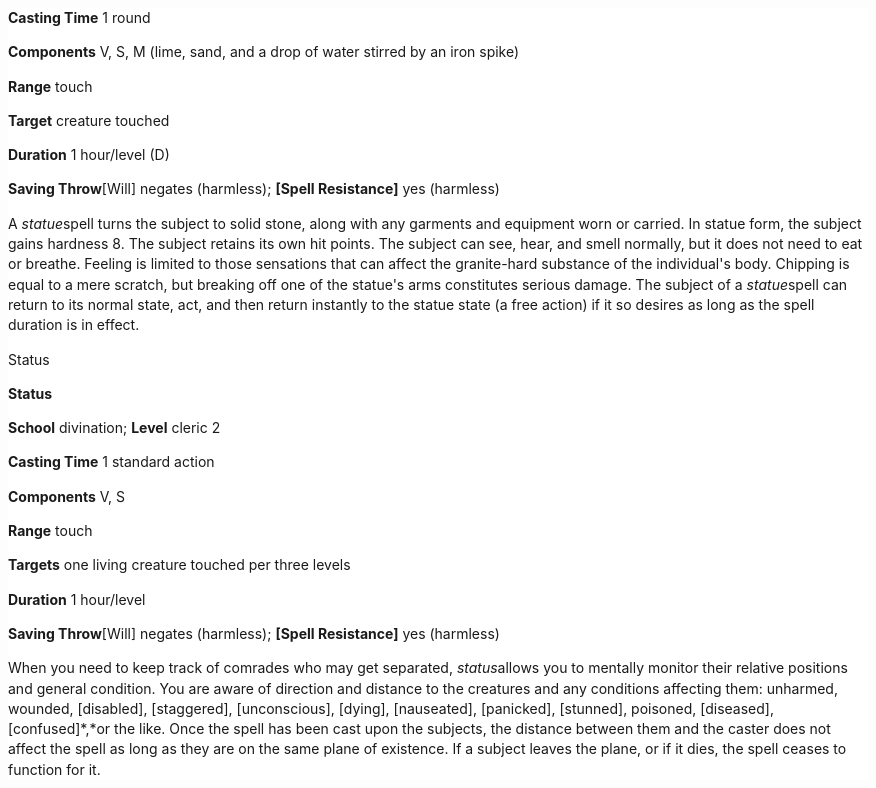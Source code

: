 **Casting Time** 1 round

**Components** V, S, M (lime, sand, and a drop of water stirred
by an iron spike)

**Range** touch

**Target** creature touched

**Duration** 1 hour/level (D)

**Saving Throw**[Will] negates (harmless);
**[Spell Resistance]** yes
(harmless)

A *statue*spell turns the subject to solid stone, along with any
garments and equipment worn or carried. In statue form, the
subject gains hardness 8. The subject retains its own hit points.
The subject can see, hear, and smell normally, but it does not
need to eat or breathe. Feeling is limited to those sensations
that can affect the granite-hard substance of the individual's
body. Chipping is equal to a mere scratch, but breaking off one
of the statue's arms constitutes serious damage. The subject of a
*statue*spell can return to its normal state, act, and then
return instantly to the statue state (a free action) if it so
desires as long as the spell duration is in effect.

Status

**Status**

**School** divination; **Level** cleric 2

**Casting Time** 1 standard action

**Components** V, S

**Range** touch

**Targets** one living creature touched per three levels

**Duration** 1 hour/level

**Saving Throw**[Will] negates (harmless);
**[Spell Resistance]** yes
(harmless)

When you need to keep track of comrades who may get separated,
*status*allows you to mentally monitor their relative positions
and general condition. You are aware of direction and distance to
the creatures and any conditions affecting them: unharmed,
wounded, [disabled],
[staggered],
[unconscious],
[dying],
[nauseated],
[panicked],
[stunned], poisoned,
[diseased],
[confused]*,*or the like. Once the
spell has been cast upon the subjects, the distance between them
and the caster does not affect the spell as long as they are on
the same plane of existence. If a subject leaves the plane, or if
it dies, the spell ceases to function for it.
